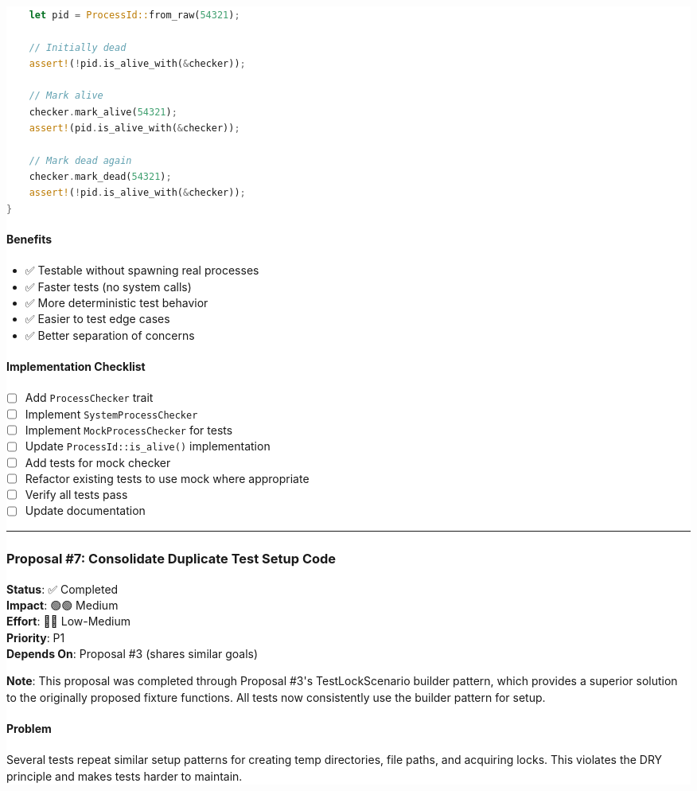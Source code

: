 ```rust
    let pid = ProcessId::from_raw(54321);

    // Initially dead
    assert!(!pid.is_alive_with(&checker));

    // Mark alive
    checker.mark_alive(54321);
    assert!(pid.is_alive_with(&checker));

    // Mark dead again
    checker.mark_dead(54321);
    assert!(!pid.is_alive_with(&checker));
}
```

#### Benefits

- ✅ Testable without spawning real processes
- ✅ Faster tests (no system calls)
- ✅ More deterministic test behavior
- ✅ Easier to test edge cases
- ✅ Better separation of concerns

#### Implementation Checklist

- [ ] Add `ProcessChecker` trait
- [ ] Implement `SystemProcessChecker`
- [ ] Implement `MockProcessChecker` for tests
- [ ] Update `ProcessId::is_alive()` implementation
- [ ] Add tests for mock checker
- [ ] Refactor existing tests to use mock where appropriate
- [ ] Verify all tests pass
- [ ] Update documentation

---

### Proposal #7: Consolidate Duplicate Test Setup Code

**Status**: ✅ Completed  
**Impact**: 🟢🟢 Medium  
**Effort**: 🔵🔵 Low-Medium  
**Priority**: P1  
**Depends On**: Proposal #3 (shares similar goals)

**Note**: This proposal was completed through Proposal #3's TestLockScenario builder pattern, which provides a superior solution to the originally proposed fixture functions. All tests now consistently use the builder pattern for setup.

#### Problem

Several tests repeat similar setup patterns for creating temp directories, file paths, and acquiring locks. This violates the DRY principle and makes tests harder to maintain.
